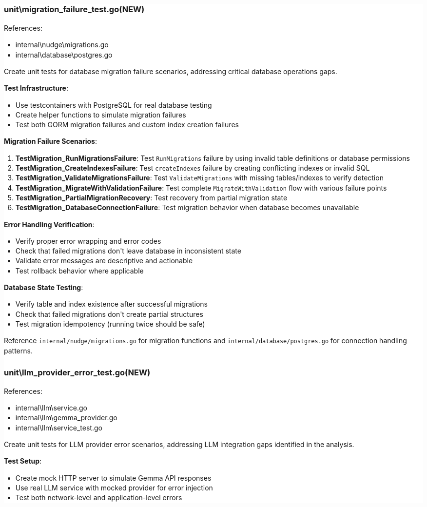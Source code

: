 ### unit\migration_failure_test.go(NEW)

References: 

- internal\nudge\migrations.go
- internal\database\postgres.go

Create unit tests for database migration failure scenarios, addressing critical database operations gaps.

**Test Infrastructure**:
- Use testcontainers with PostgreSQL for real database testing
- Create helper functions to simulate migration failures
- Test both GORM migration failures and custom index creation failures

**Migration Failure Scenarios**:
1. **TestMigration_RunMigrationsFailure**: Test `RunMigrations` failure by using invalid table definitions or database permissions
2. **TestMigration_CreateIndexesFailure**: Test `createIndexes` failure by creating conflicting indexes or invalid SQL
3. **TestMigration_ValidateMigrationsFailure**: Test `ValidateMigrations` with missing tables/indexes to verify detection
4. **TestMigration_MigrateWithValidationFailure**: Test complete `MigrateWithValidation` flow with various failure points
5. **TestMigration_PartialMigrationRecovery**: Test recovery from partial migration state
6. **TestMigration_DatabaseConnectionFailure**: Test migration behavior when database becomes unavailable

**Error Handling Verification**:
- Verify proper error wrapping and error codes
- Check that failed migrations don't leave database in inconsistent state
- Validate error messages are descriptive and actionable
- Test rollback behavior where applicable

**Database State Testing**:
- Verify table and index existence after successful migrations
- Check that failed migrations don't create partial structures
- Test migration idempotency (running twice should be safe)

Reference `internal/nudge/migrations.go` for migration functions and `internal/database/postgres.go` for connection handling patterns.

### unit\llm_provider_error_test.go(NEW)

References: 

- internal\llm\service.go
- internal\llm\gemma_provider.go
- internal\llm\service_test.go

Create unit tests for LLM provider error scenarios, addressing LLM integration gaps identified in the analysis.

**Test Setup**:
- Create mock HTTP server to simulate Gemma API responses
- Use real LLM service with mocked provider for error injection
- Test both network-level and application-level errors
